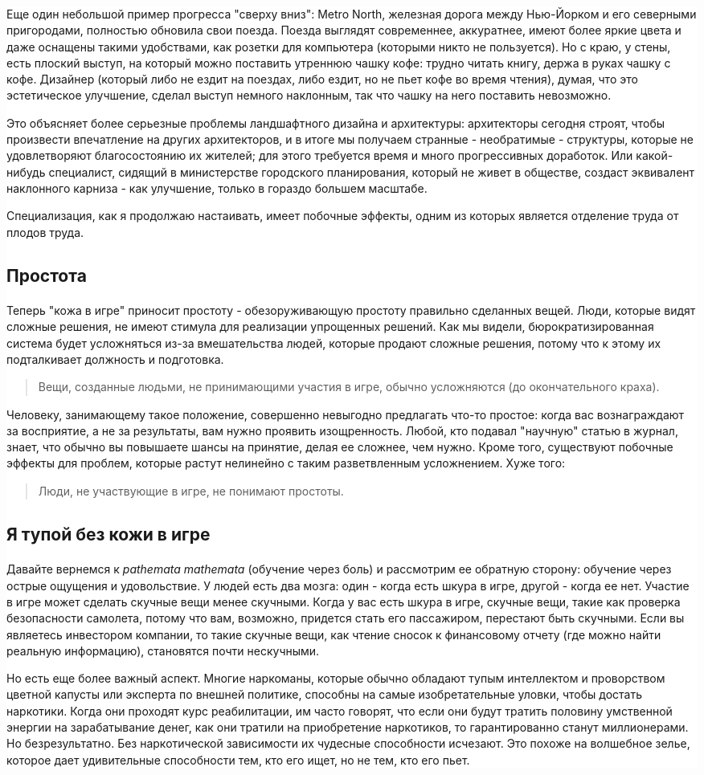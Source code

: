 
Еще один небольшой пример прогресса "сверху вниз": Metro North, железная дорога между Нью-Йорком и его северными пригородами, полностью обновила свои поезда. Поезда выглядят современнее, аккуратнее, имеют более яркие цвета и даже оснащены такими удобствами, как розетки для компьютера (которыми никто не пользуется). Но с краю, у стены, есть плоский выступ, на который можно поставить утреннюю чашку кофе: трудно читать книгу, держа в руках чашку с кофе. Дизайнер (который либо не ездит на поездах, либо ездит, но не пьет кофе во время чтения), думая, что это эстетическое улучшение, сделал выступ немного наклонным, так что чашку на него поставить невозможно.

Это объясняет более серьезные проблемы ландшафтного дизайна и архитектуры: архитекторы сегодня строят, чтобы произвести впечатление на других архитекторов, и в итоге мы получаем странные - необратимые - структуры, которые не удовлетворяют благосостоянию их жителей; для этого требуется время и много прогрессивных доработок. Или какой-нибудь специалист, сидящий в министерстве городского планирования, который не живет в обществе, создаст эквивалент наклонного карниза - как улучшение, только в гораздо большем масштабе.

Специализация, как я продолжаю настаивать, имеет побочные эффекты, одним из которых является отделение труда от плодов труда.

## Простота

Теперь "кожа в игре" приносит простоту - обезоруживающую простоту правильно сделанных вещей. Люди, которые видят сложные решения, не имеют стимула для реализации упрощенных решений. Как мы видели, бюрократизированная система будет усложняться из-за вмешательства людей, которые продают сложные решения, потому что к этому их подталкивает должность и подготовка.

>   Вещи, созданные людьми, не принимающими участия в игре, обычно усложняются (до окончательного краха).

Человеку, занимающему такое положение, совершенно невыгодно предлагать что-то простое: когда вас вознаграждают за восприятие, а не за результаты, вам нужно проявить изощренность. Любой, кто подавал "научную" статью в журнал, знает, что обычно вы повышаете шансы на принятие, делая ее сложнее, чем нужно. Кроме того, существуют побочные эффекты для проблем, которые растут нелинейно с таким разветвленным усложнением. Хуже того:



>   Люди, не участвующие в игре, не понимают простоты.

## Я тупой без кожи в игре

Давайте вернемся к *pathemata* *mathemata* (обучение через боль) и рассмотрим ее обратную сторону: обучение через острые ощущения и удовольствие. У людей есть два мозга: один - когда есть шкура в игре, другой - когда ее нет. Участие в игре может сделать скучные вещи менее скучными. Когда у вас есть шкура в игре, скучные вещи, такие как проверка безопасности самолета, потому что вам, возможно, придется стать его пассажиром, перестают быть скучными. Если вы являетесь инвестором компании, то такие скучные вещи, как чтение сносок к финансовому отчету (где можно найти реальную информацию), становятся почти нескучными.

Но есть еще более важный аспект. Многие наркоманы, которые обычно обладают тупым интеллектом и проворством цветной капусты или эксперта по внешней политике, способны на самые изобретательные уловки, чтобы достать наркотики. Когда они проходят курс реабилитации, им часто говорят, что если они будут тратить половину умственной энергии на зарабатывание денег, как они тратили на приобретение наркотиков, то гарантированно станут миллионерами. Но безрезультатно. Без наркотической зависимости их чудесные способности исчезают. Это похоже на волшебное зелье, которое дает удивительные способности тем, кто его ищет, но не тем, кто его пьет.
